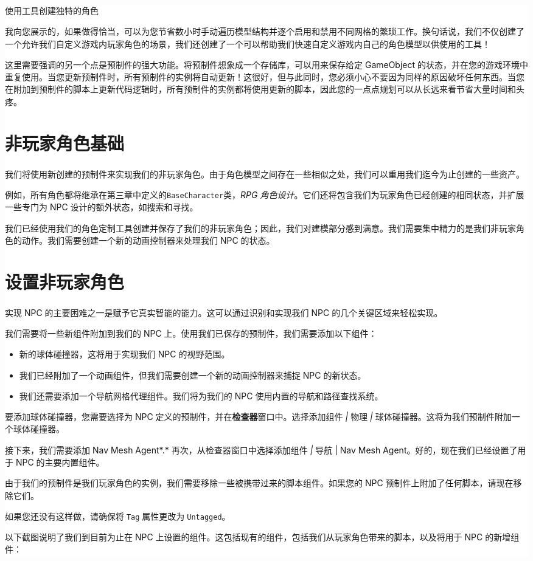 使用工具创建独特的角色

我向您展示的，如果做得恰当，可以为您节省数小时手动遍历模型结构并逐个启用和禁用不同网格的繁琐工作。换句话说，我们不仅创建了一个允许我们自定义游戏内玩家角色的场景，我们还创建了一个可以帮助我们快速自定义游戏内自己的角色模型以供使用的工具！

这里需要强调的另一个点是预制件的强大功能。将预制件想象成一个存储库，可以用来保存给定 GameObject 的状态，并在您的游戏环境中重复使用。当您更新预制件时，所有预制件的实例将自动更新！这很好，但与此同时，您必须小心不要因为同样的原因破坏任何东西。当您在附加到预制件的脚本上更新代码逻辑时，所有预制件的实例都将使用更新的脚本，因此您的一点点规划可以从长远来看节省大量时间和头疼。

# 非玩家角色基础

我们将使用新创建的预制件来实现我们的非玩家角色。由于角色模型之间存在一些相似之处，我们可以重用我们迄今为止创建的一些资产。

例如，所有角色都将继承在第三章中定义的`BaseCharacter`类，*RPG 角色设计*。它们还将包含我们为玩家角色已经创建的相同状态，并扩展一些专门为 NPC 设计的额外状态，如搜索和寻找。

我们已经使用我们的角色定制工具创建并保存了我们的非玩家角色；因此，我们对建模部分感到满意。我们需要集中精力的是我们非玩家角色的动作。我们需要创建一个新的动画控制器来处理我们 NPC 的状态。

# 设置非玩家角色

实现 NPC 的主要困难之一是赋予它真实智能的能力。这可以通过识别和实现我们 NPC 的几个关键区域来轻松实现。

我们需要将一些新组件附加到我们的 NPC 上。使用我们已保存的预制件，我们需要添加以下组件：

+   新的球体碰撞器，这将用于实现我们 NPC 的视野范围。

+   我们已经附加了一个动画组件，但我们需要创建一个新的动画控制器来捕捉 NPC 的新状态。

+   我们还需要添加一个导航网格代理组件。我们将为我们的 NPC 使用内置的导航和路径查找系统。

要添加球体碰撞器，您需要选择为 NPC 定义的预制件，并在**检查器**窗口中。选择添加组件 *|* 物理 *|* 球体碰撞器。这将为我们预制件附加一个球体碰撞器。

接下来，我们需要添加 Nav Mesh Agent*.* 再次，从检查器窗口中选择添加组件 *|* 导航 | Nav Mesh Agent。好的，现在我们已经设置了用于 NPC 的主要内置组件。

由于我们的预制件是我们玩家角色的实例，我们需要移除一些被携带过来的脚本组件。如果您的 NPC 预制件上附加了任何脚本，请现在移除它们。

如果您还没有这样做，请确保将 `Tag` 属性更改为 `Untagged`。

以下截图说明了我们到目前为止在 NPC 上设置的组件。这包括现有的组件，包括我们从玩家角色带来的脚本，以及将用于 NPC 的新增组件：
